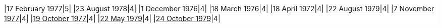 |[17 February 1977](https://historichansard.net/hofreps/1977/19770217_reps_30_hor103/)|5|
|[23 August 1978](https://historichansard.net/hofreps/1978/19780823_reps_31_hor110/)|4|
|[1 December 1976](https://historichansard.net/hofreps/1976/19761201_reps_30_hor102/)|4|
|[18 March 1976](https://historichansard.net/hofreps/1976/19760318_reps_30_hor98/)|4|
|[18 April 1972](https://historichansard.net/hofreps/1972/19720418_reps_27_hor77/)|4|
|[22 August 1979](https://historichansard.net/hofreps/1979/19790822_reps_31_hor115/)|4|
|[7 November 1977](https://historichansard.net/hofreps/1977/19771107_reps_30_hor107/)|4|
|[19 October 1977](https://historichansard.net/hofreps/1977/19771019_reps_30_hor107/)|4|
|[22 May 1979](https://historichansard.net/hofreps/1979/19790522_reps_31_hor114/)|4|
|[24 October 1979](https://historichansard.net/hofreps/1979/19791024_reps_31_hor116/)|4|
